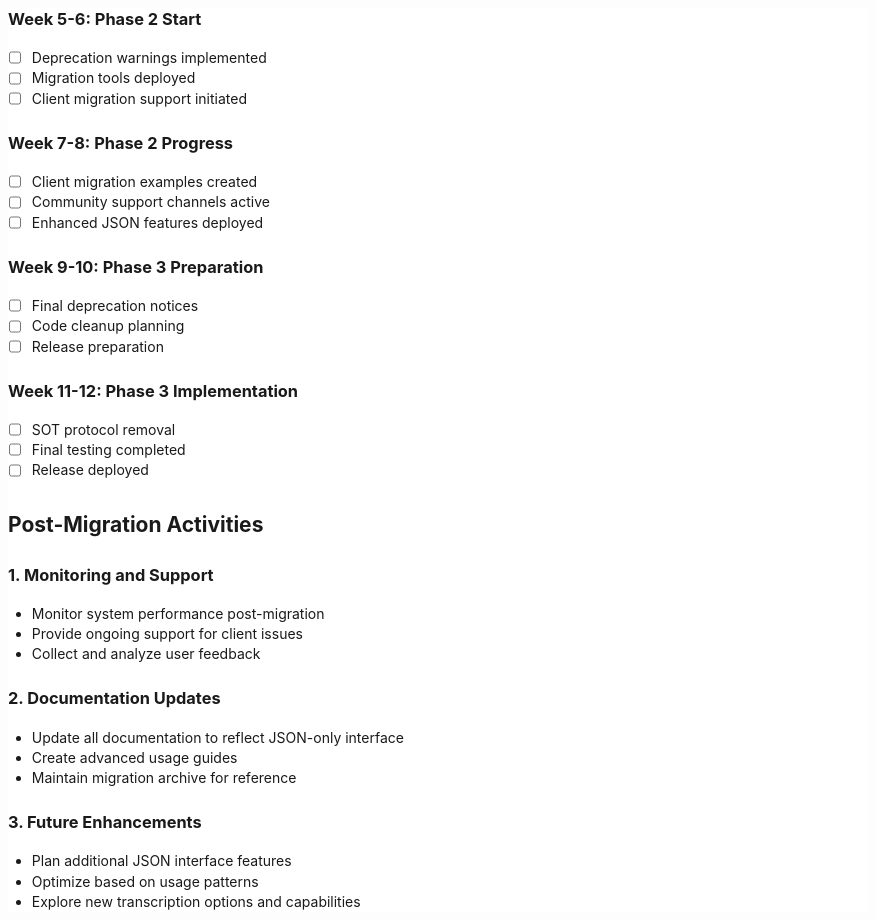 ### Week 5-6: Phase 2 Start
- [ ] Deprecation warnings implemented
- [ ] Migration tools deployed
- [ ] Client migration support initiated

### Week 7-8: Phase 2 Progress
- [ ] Client migration examples created
- [ ] Community support channels active
- [ ] Enhanced JSON features deployed

### Week 9-10: Phase 3 Preparation
- [ ] Final deprecation notices
- [ ] Code cleanup planning
- [ ] Release preparation

### Week 11-12: Phase 3 Implementation
- [ ] SOT protocol removal
- [ ] Final testing completed
- [ ] Release deployed

## Post-Migration Activities

### 1. Monitoring and Support
- Monitor system performance post-migration
- Provide ongoing support for client issues
- Collect and analyze user feedback

### 2. Documentation Updates
- Update all documentation to reflect JSON-only interface
- Create advanced usage guides
- Maintain migration archive for reference

### 3. Future Enhancements
- Plan additional JSON interface features
- Optimize based on usage patterns
- Explore new transcription options and capabilities